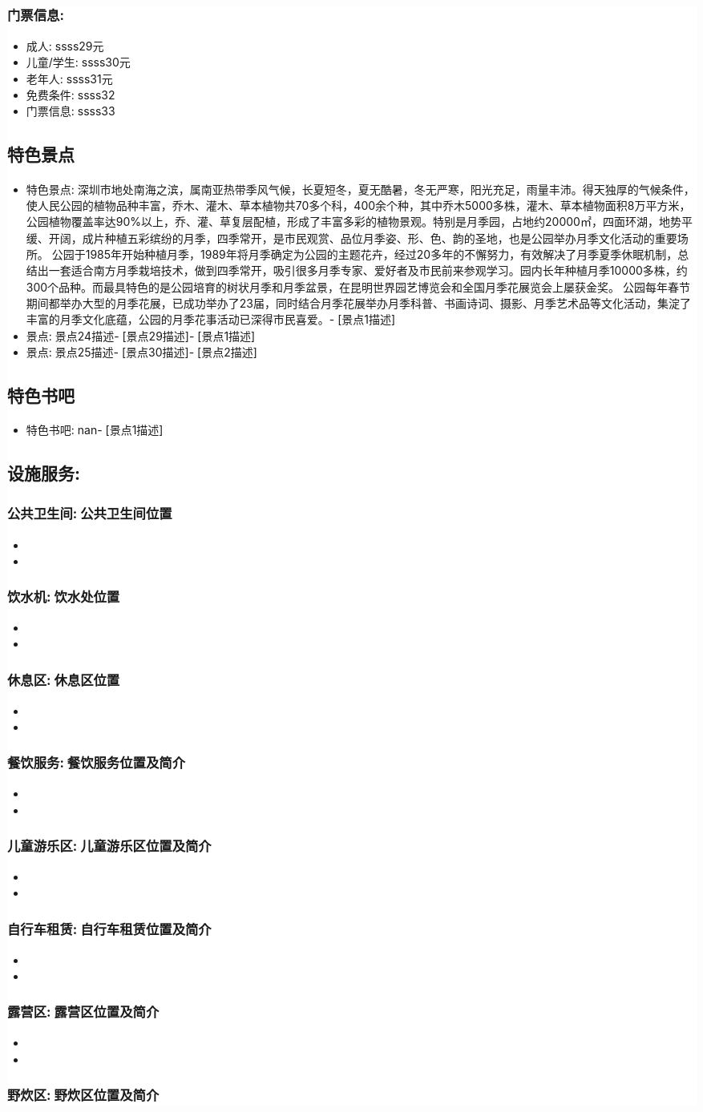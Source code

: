 ### 门票信息:
- 成人: ssss29元
- 儿童/学生: ssss30元
- 老年人: ssss31元
- 免费条件: ssss32
- 门票信息: ssss33
## 特色景点
- 特色景点: 深圳市地处南海之滨，属南亚热带季风气候，长夏短冬，夏无酷暑，冬无严寒，阳光充足，雨量丰沛。得天独厚的气候条件，使人民公园的植物品种丰富，乔木、灌木、草本植物共70多个科，400余个种，其中乔木5000多株，灌木、草本植物面积8万平方米，公园植物覆盖率达90%以上，乔、灌、草复层配植，形成了丰富多彩的植物景观。特别是月季园，占地约20000㎡，四面环湖，地势平缓、开阔，成片种植五彩缤纷的月季，四季常开，是市民观赏、品位月季姿、形、色、韵的圣地，也是公园举办月季文化活动的重要场所。
公园于1985年开始种植月季，1989年将月季确定为公园的主题花卉，经过20多年的不懈努力，有效解决了月季夏季休眠机制，总结出一套适合南方月季栽培技术，做到四季常开，吸引很多月季专家、爱好者及市民前来参观学习。园内长年种植月季10000多株，约300个品种。而最具特色的是公园培育的树状月季和月季盆景，在昆明世界园艺博览会和全国月季花展览会上屡获金奖。
公园每年春节期间都举办大型的月季花展，已成功举办了23届，同时结合月季花展举办月季科普、书画诗词、摄影、月季艺术品等文化活动，集淀了丰富的月季文化底蕴，公园的月季花事活动已深得市民喜爱。- [景点1描述]
- 景点: 景点24描述- [景点29描述]- [景点1描述]
- 景点: 景点25描述- [景点30描述]- [景点2描述]
## 特色书吧
- 特色书吧: nan- [景点1描述]
## 设施服务:
### 公共卫生间: 公共卫生间位置
- 
- 
### 饮水机: 饮水处位置
- 
- 
### 休息区: 休息区位置
- 
- 
### 餐饮服务: 餐饮服务位置及简介
- 
- 
### 儿童游乐区: 儿童游乐区位置及简介
- 
- 
### 自行车租赁: 自行车租赁位置及简介
- 
- 
### 露营区: 露营区位置及简介
- 
- 
### 野炊区: 野炊区位置及简介
